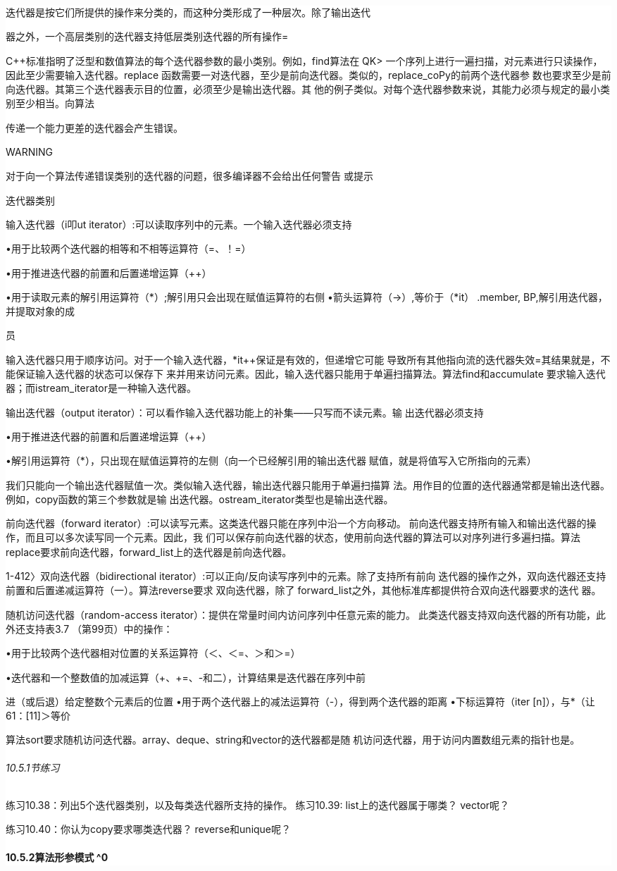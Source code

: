 迭代器是按它们所提供的操作来分类的，而这种分类形成了一种层次。除了输出迭代

器之外，一个高层类别的迭代器支持低层类别迭代器的所有操作=

C++标准指明了泛型和数值算法的每个迭代器参数的最小类别。例如，find算法在 QK> 一个序列上进行一遍扫描，对元素进行只读操作，因此至少需要输入迭代器。replace 函数需要一对迭代器，至少是前向迭代器。类似的，replace_coPy的前两个迭代器参 数也要求至少是前向迭代器。其第三个迭代器表示目的位置，必须至少是输出迭代器。其 他的例子类似。对每个迭代器参数来说，其能力必须与规定的最小类别至少相当。向算法

传递一个能力更差的迭代器会产生错误。

WARNING



对于向一个算法传递错误类别的迭代器的问题，很多编译器不会给出任何警告 或提示

迭代器类别

输入迭代器（i叩ut iterator）:可以读取序列中的元素。一个输入迭代器必须支持

•用于比较两个迭代器的相等和不相等运算符（=、！=）

•用于推进迭代器的前置和后置递增运算（++）

•用于读取元素的解引用运算符（*）;解引用只会出现在赋值运算符的右侧 •箭头运算符（->）,等价于（*it） .member, BP,解引用迭代器，并提取对象的成

员

输入迭代器只用于顺序访问。对于一个输入迭代器，*it++保证是有效的，但递增它可能 导致所有其他指向流的迭代器失效=其结果就是，不能保证输入迭代器的状态可以保存下 来并用来访问元素。因此，输入迭代器只能用于单遍扫描算法。算法find和accumulate 要求输入迭代器；而istream_iterator是一种输入迭代器。

输出迭代器（output iterator）：可以看作输入迭代器功能上的补集——只写而不读元素。输 出迭代器必须支持

•用于推进迭代器的前置和后置递增运算（++）

•解引用运算符（*），只出现在赋值运算符的左侧（向一个已经解引用的输出迭代器 赋值，就是将值写入它所指向的元素）

我们只能向一个输出迭代器赋值一次。类似输入迭代器，输出迭代器只能用于单遍扫描算 法。用作目的位置的迭代器通常都是输出迭代器。例如，copy函数的第三个参数就是输 出迭代器。ostream_iterator类型也是输出迭代器。

前向迭代器（forward iterator）:可以读写元素。这类迭代器只能在序列中沿一个方向移动。 前向迭代器支持所有输入和输出迭代器的操作，而且可以多次读写同一个元素。因此，我 们可以保存前向迭代器的状态，使用前向迭代器的算法可以对序列进行多遍扫描。算法 replace要求前向迭代器，forward_list上的迭代器是前向迭代器。

1-412〉双向迭代器（bidirectional iterator）:可以正向/反向读写序列中的元素。除了支持所有前向 迭代器的操作之外，双向迭代器还支持前置和后置递减运算符（一）。算法reverse要求 双向迭代器，除了 forward_list之外，其他标准库都提供符合双向迭代器要求的迭代 器。

随机访问迭代器（random-access iterator）：提供在常量时间内访问序列中任意元索的能力。 此类迭代器支持双向迭代器的所有功能，此外还支持表3.7 （第99页）中的操作：

•用于比较两个迭代器相对位置的关系运算符（＜、＜=、＞和＞=）

•迭代器和一个整数值的加减运算（+、+=、-和二），计算结果是迭代器在序列中前

进（或后退）给定整数个元素后的位置 •用于两个迭代器上的减法运算符（-），得到两个迭代器的距离 •下标运算符（iter [n]），与*（让61：[11]＞等价

算法sort要求随机访问迭代器。array、deque、string和vector的迭代器都是随 机访问迭代器，用于访问内置数组元素的指针也是。

###### 10.5.1节练习

练习10.38：列出5个迭代器类别，以及每类迭代器所支持的操作。 练习10.39: list上的迭代器属于哪类？ vector呢？

练习10.40：你认为copy要求哪类迭代器？ reverse和unique呢？

#### 10.5.2算法形参模式    ^0
